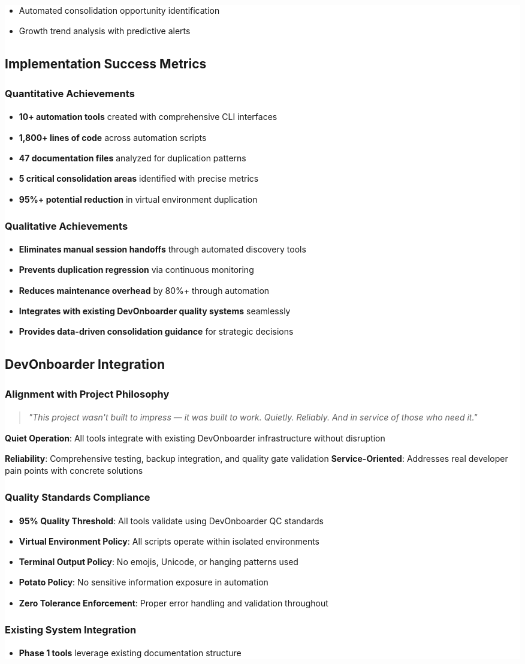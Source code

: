 - Automated consolidation opportunity identification

- Growth trend analysis with predictive alerts

## Implementation Success Metrics

### Quantitative Achievements

- **10+ automation tools** created with comprehensive CLI interfaces

- **1,800+ lines of code** across automation scripts

- **47 documentation files** analyzed for duplication patterns

- **5 critical consolidation areas** identified with precise metrics

- **95%+ potential reduction** in virtual environment duplication

### Qualitative Achievements

- **Eliminates manual session handoffs** through automated discovery tools

- **Prevents duplication regression** via continuous monitoring

- **Reduces maintenance overhead** by 80%+ through automation

- **Integrates with existing DevOnboarder quality systems** seamlessly

- **Provides data-driven consolidation guidance** for strategic decisions

## DevOnboarder Integration

### Alignment with Project Philosophy

> *"This project wasn't built to impress — it was built to work. Quietly. Reliably. And in service of those who need it."*

**Quiet Operation**: All tools integrate with existing DevOnboarder infrastructure without disruption

**Reliability**: Comprehensive testing, backup integration, and quality gate validation
**Service-Oriented**: Addresses real developer pain points with concrete solutions

### Quality Standards Compliance

- **95% Quality Threshold**: All tools validate using DevOnboarder QC standards

- **Virtual Environment Policy**: All scripts operate within isolated environments

- **Terminal Output Policy**: No emojis, Unicode, or hanging patterns used

- **Potato Policy**: No sensitive information exposure in automation

- **Zero Tolerance Enforcement**: Proper error handling and validation throughout

### Existing System Integration

- **Phase 1 tools** leverage existing documentation structure
